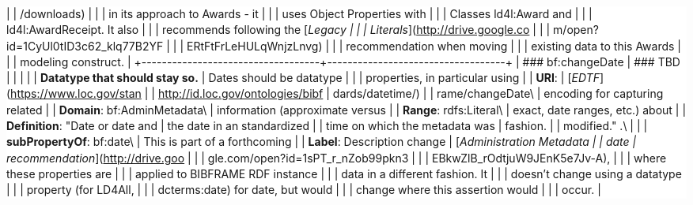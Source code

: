 |                                   | /downloads)                       |
|                                   | in its approach to Awards - it    |
|                                   | uses Object Properties with       |
|                                   | Classes ld4l:Award and            |
|                                   | ld4l:AwardReceipt. It also        |
|                                   | recommends following the [*Legacy |
|                                   | Literals*](http://drive.google.co |
|                                   | m/open?id=1CyUl0tID3c62_klq77B2YF |
|                                   | ERtFtFrLeHULqWnjzLnvg)            |
|                                   | recommendation when moving        |
|                                   | existing data to this Awards      |
|                                   | modeling construct.               |
+-----------------------------------+-----------------------------------+
| ### bf:changeDate                 | ### TBD                           |
|                                   |                                   |
| **Datatype that should stay so.** | Dates should be datatype          |
|                                   | properties, in particular using   |
| **URI**:                          | [*EDTF*](https://www.loc.gov/stan |
| http://id.loc.gov/ontologies/bibf | dards/datetime/)                  |
| rame/changeDate\                  | encoding for capturing related    |
| **Domain**: bf:AdminMetadata\     | information (approximate versus   |
| **Range**: rdfs:Literal\          | exact, date ranges, etc.) about   |
| **Definition**: "Date or date and | the date in an standardized       |
| time on which the metadata was    | fashion.                          |
| modified." .\                     |                                   |
| **subPropertyOf**: bf:date\       | This is part of a forthcoming     |
| **Label**: Description change     | [*Administration Metadata         |
| date                              | recommendation*](http://drive.goo |
|                                   | gle.com/open?id=1sPT_r_nZob99pkn3 |
|                                   | EBkwZlB_rOdtjuW9JEnK5e7Jv-A),     |
|                                   | where these properties are        |
|                                   | applied to BIBFRAME RDF instance  |
|                                   | data in a different fashion. It   |
|                                   | doesn’t change using a datatype   |
|                                   | property (for LD4All,             |
|                                   | dcterms:date) for date, but would |
|                                   | change where this assertion would |
|                                   | occur.                            |